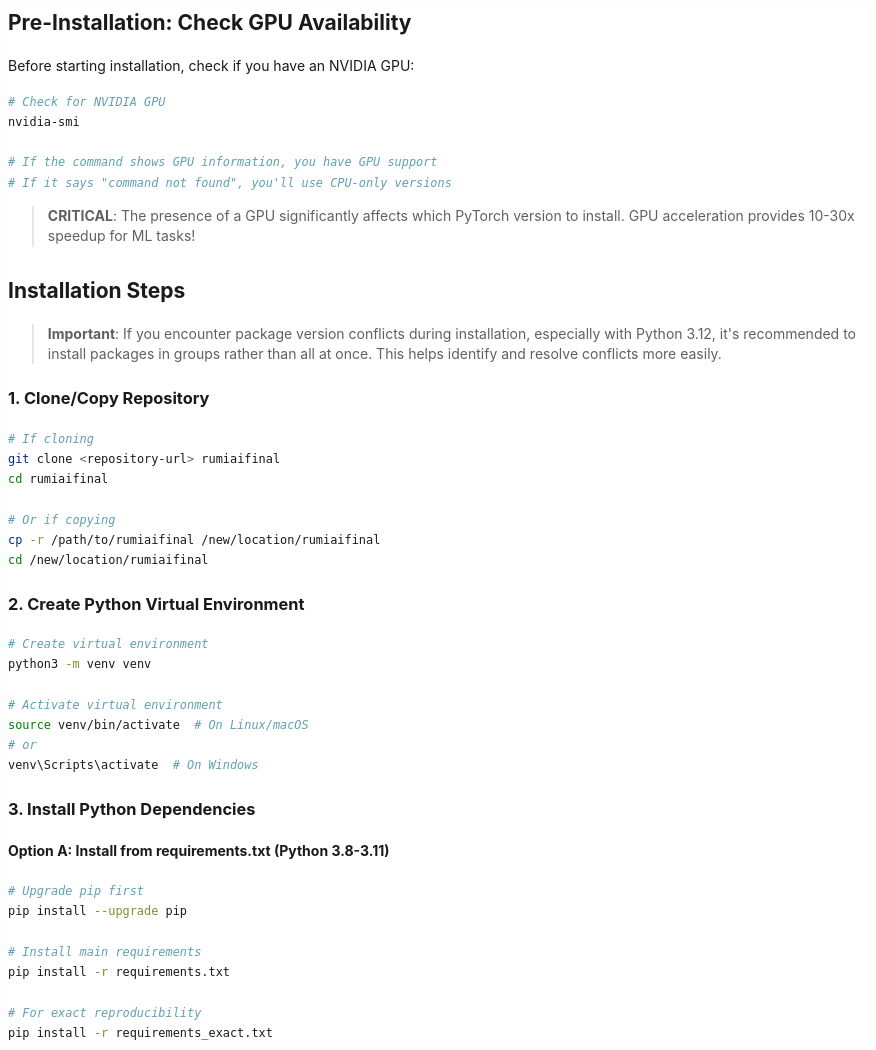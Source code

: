 ## Pre-Installation: Check GPU Availability

Before starting installation, check if you have an NVIDIA GPU:

```bash
# Check for NVIDIA GPU
nvidia-smi

# If the command shows GPU information, you have GPU support
# If it says "command not found", you'll use CPU-only versions
```

> **CRITICAL**: The presence of a GPU significantly affects which PyTorch version to install. GPU acceleration provides 10-30x speedup for ML tasks!

## Installation Steps

> **Important**: If you encounter package version conflicts during installation, especially with Python 3.12, it's recommended to install packages in groups rather than all at once. This helps identify and resolve conflicts more easily.

### 1. Clone/Copy Repository
```bash
# If cloning
git clone <repository-url> rumiaifinal
cd rumiaifinal

# Or if copying
cp -r /path/to/rumiaifinal /new/location/rumiaifinal
cd /new/location/rumiaifinal
```

### 2. Create Python Virtual Environment
```bash
# Create virtual environment
python3 -m venv venv

# Activate virtual environment
source venv/bin/activate  # On Linux/macOS
# or
venv\Scripts\activate  # On Windows
```

### 3. Install Python Dependencies

#### Option A: Install from requirements.txt (Python 3.8-3.11)
```bash
# Upgrade pip first
pip install --upgrade pip

# Install main requirements
pip install -r requirements.txt

# For exact reproducibility
pip install -r requirements_exact.txt
```
